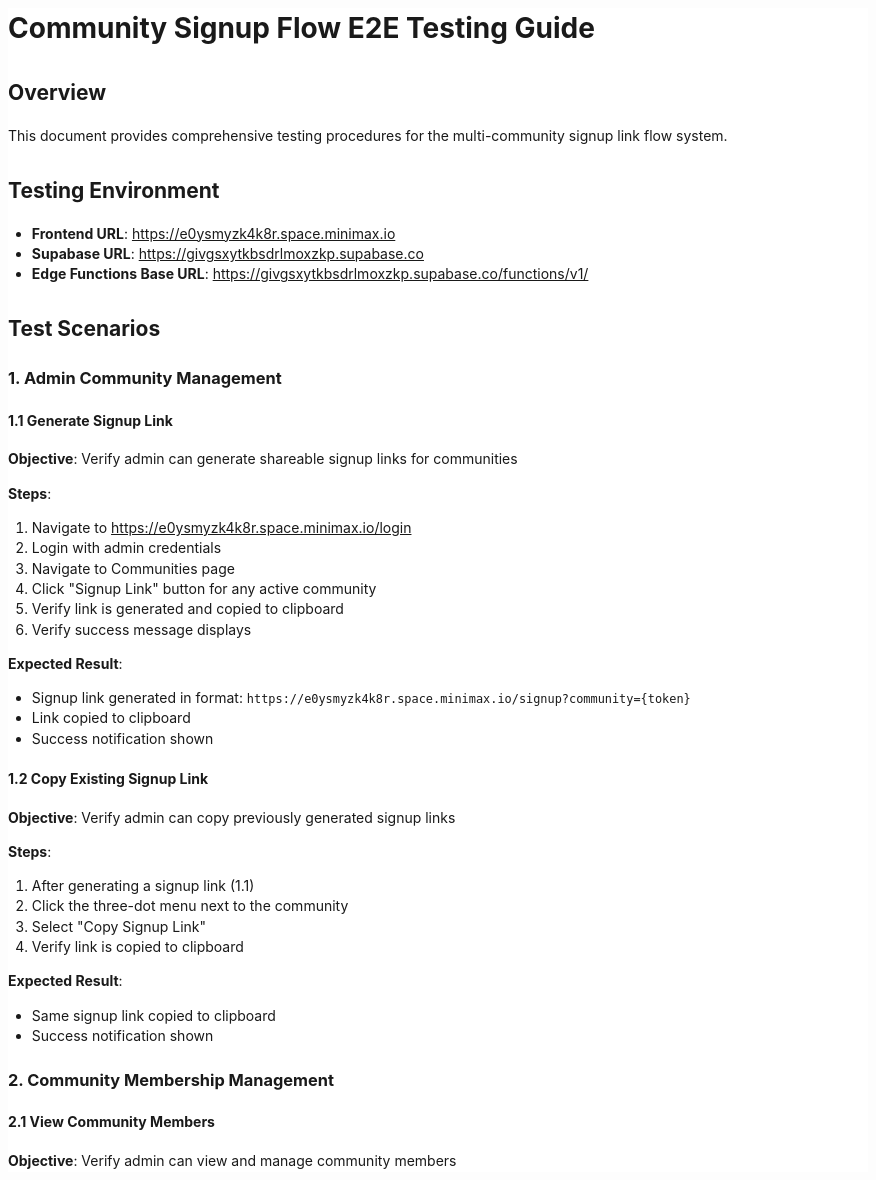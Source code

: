 # Community Signup Flow E2E Testing Guide

## Overview
This document provides comprehensive testing procedures for the multi-community signup link flow system.

## Testing Environment
- **Frontend URL**: https://e0ysmyzk4k8r.space.minimax.io
- **Supabase URL**: https://givgsxytkbsdrlmoxzkp.supabase.co
- **Edge Functions Base URL**: https://givgsxytkbsdrlmoxzkp.supabase.co/functions/v1/

## Test Scenarios

### 1. Admin Community Management

#### 1.1 Generate Signup Link
**Objective**: Verify admin can generate shareable signup links for communities

**Steps**:
1. Navigate to https://e0ysmyzk4k8r.space.minimax.io/login
2. Login with admin credentials
3. Navigate to Communities page
4. Click "Signup Link" button for any active community
5. Verify link is generated and copied to clipboard
6. Verify success message displays

**Expected Result**:
- Signup link generated in format: `https://e0ysmyzk4k8r.space.minimax.io/signup?community={token}`
- Link copied to clipboard
- Success notification shown

#### 1.2 Copy Existing Signup Link
**Objective**: Verify admin can copy previously generated signup links

**Steps**:
1. After generating a signup link (1.1)
2. Click the three-dot menu next to the community
3. Select "Copy Signup Link"
4. Verify link is copied to clipboard

**Expected Result**:
- Same signup link copied to clipboard
- Success notification shown

### 2. Community Membership Management

#### 2.1 View Community Members
**Objective**: Verify admin can view and manage community members

